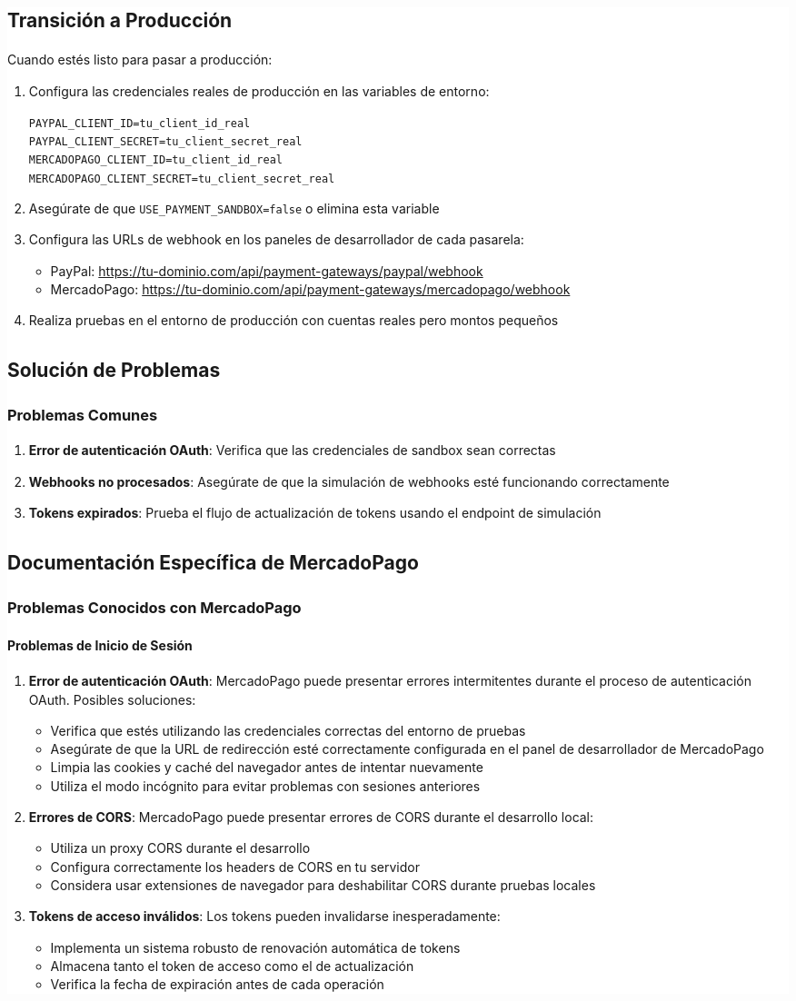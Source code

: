 ## Transición a Producción

Cuando estés listo para pasar a producción:

1. Configura las credenciales reales de producción en las variables de entorno:
   ```
   PAYPAL_CLIENT_ID=tu_client_id_real
   PAYPAL_CLIENT_SECRET=tu_client_secret_real
   MERCADOPAGO_CLIENT_ID=tu_client_id_real
   MERCADOPAGO_CLIENT_SECRET=tu_client_secret_real
   ```

2. Asegúrate de que `USE_PAYMENT_SANDBOX=false` o elimina esta variable

3. Configura las URLs de webhook en los paneles de desarrollador de cada pasarela:
   - PayPal: https://tu-dominio.com/api/payment-gateways/paypal/webhook
   - MercadoPago: https://tu-dominio.com/api/payment-gateways/mercadopago/webhook

4. Realiza pruebas en el entorno de producción con cuentas reales pero montos pequeños

## Solución de Problemas

### Problemas Comunes

1. **Error de autenticación OAuth**: Verifica que las credenciales de sandbox sean correctas

2. **Webhooks no procesados**: Asegúrate de que la simulación de webhooks esté funcionando correctamente

3. **Tokens expirados**: Prueba el flujo de actualización de tokens usando el endpoint de simulación

## Documentación Específica de MercadoPago

### Problemas Conocidos con MercadoPago

#### Problemas de Inicio de Sesión

1. **Error de autenticación OAuth**: MercadoPago puede presentar errores intermitentes durante el proceso de autenticación OAuth. Posibles soluciones:
   - Verifica que estés utilizando las credenciales correctas del entorno de pruebas
   - Asegúrate de que la URL de redirección esté correctamente configurada en el panel de desarrollador de MercadoPago
   - Limpia las cookies y caché del navegador antes de intentar nuevamente
   - Utiliza el modo incógnito para evitar problemas con sesiones anteriores

2. **Errores de CORS**: MercadoPago puede presentar errores de CORS durante el desarrollo local:
   - Utiliza un proxy CORS durante el desarrollo
   - Configura correctamente los headers de CORS en tu servidor
   - Considera usar extensiones de navegador para deshabilitar CORS durante pruebas locales

3. **Tokens de acceso inválidos**: Los tokens pueden invalidarse inesperadamente:
   - Implementa un sistema robusto de renovación automática de tokens
   - Almacena tanto el token de acceso como el de actualización
   - Verifica la fecha de expiración antes de cada operación
